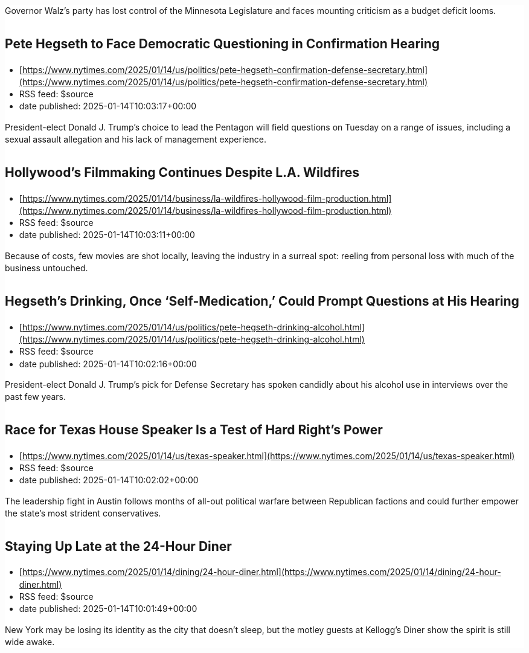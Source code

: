 Governor Walz’s party has lost control of the Minnesota Legislature and faces mounting criticism as a budget deficit looms.

## Pete Hegseth to Face Democratic Questioning in Confirmation Hearing
 - [https://www.nytimes.com/2025/01/14/us/politics/pete-hegseth-confirmation-defense-secretary.html](https://www.nytimes.com/2025/01/14/us/politics/pete-hegseth-confirmation-defense-secretary.html)
 - RSS feed: $source
 - date published: 2025-01-14T10:03:17+00:00

President-elect Donald J. Trump’s choice to lead the Pentagon will field questions on Tuesday on a range of issues, including a sexual assault allegation and his lack of management experience.

## Hollywood’s Filmmaking Continues Despite L.A. Wildfires
 - [https://www.nytimes.com/2025/01/14/business/la-wildfires-hollywood-film-production.html](https://www.nytimes.com/2025/01/14/business/la-wildfires-hollywood-film-production.html)
 - RSS feed: $source
 - date published: 2025-01-14T10:03:11+00:00

Because of costs, few movies are shot locally, leaving the industry in a surreal spot: reeling from personal loss with much of the business untouched.

## Hegseth’s Drinking, Once ‘Self-Medication,’ Could Prompt Questions at His Hearing
 - [https://www.nytimes.com/2025/01/14/us/politics/pete-hegseth-drinking-alcohol.html](https://www.nytimes.com/2025/01/14/us/politics/pete-hegseth-drinking-alcohol.html)
 - RSS feed: $source
 - date published: 2025-01-14T10:02:16+00:00

President-elect Donald J. Trump’s pick for Defense Secretary has spoken candidly about his alcohol use in interviews over the past few years.

## Race for Texas House Speaker Is a Test of Hard Right’s Power
 - [https://www.nytimes.com/2025/01/14/us/texas-speaker.html](https://www.nytimes.com/2025/01/14/us/texas-speaker.html)
 - RSS feed: $source
 - date published: 2025-01-14T10:02:02+00:00

The leadership fight in Austin follows months of all-out political warfare between Republican factions and could further empower the state’s most strident conservatives.

## Staying Up Late at the 24-Hour Diner
 - [https://www.nytimes.com/2025/01/14/dining/24-hour-diner.html](https://www.nytimes.com/2025/01/14/dining/24-hour-diner.html)
 - RSS feed: $source
 - date published: 2025-01-14T10:01:49+00:00

New York may be losing its identity as the city that doesn’t sleep, but the motley guests at Kellogg’s Diner show the spirit is still wide awake.
